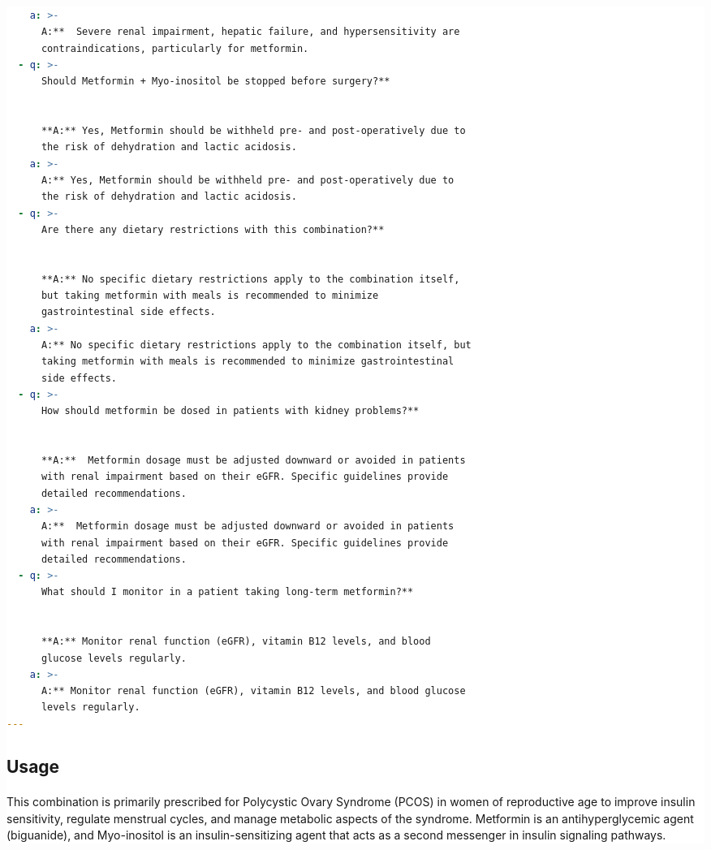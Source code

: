 ```yaml
    a: >-
      A:**  Severe renal impairment, hepatic failure, and hypersensitivity are
      contraindications, particularly for metformin.
  - q: >-
      Should Metformin + Myo-inositol be stopped before surgery?**


      **A:** Yes, Metformin should be withheld pre- and post-operatively due to
      the risk of dehydration and lactic acidosis.
    a: >-
      A:** Yes, Metformin should be withheld pre- and post-operatively due to
      the risk of dehydration and lactic acidosis.
  - q: >-
      Are there any dietary restrictions with this combination?**


      **A:** No specific dietary restrictions apply to the combination itself,
      but taking metformin with meals is recommended to minimize
      gastrointestinal side effects.
    a: >-
      A:** No specific dietary restrictions apply to the combination itself, but
      taking metformin with meals is recommended to minimize gastrointestinal
      side effects.
  - q: >-
      How should metformin be dosed in patients with kidney problems?**


      **A:**  Metformin dosage must be adjusted downward or avoided in patients
      with renal impairment based on their eGFR. Specific guidelines provide
      detailed recommendations.
    a: >-
      A:**  Metformin dosage must be adjusted downward or avoided in patients
      with renal impairment based on their eGFR. Specific guidelines provide
      detailed recommendations.
  - q: >-
      What should I monitor in a patient taking long-term metformin?**


      **A:** Monitor renal function (eGFR), vitamin B12 levels, and blood
      glucose levels regularly.
    a: >-
      A:** Monitor renal function (eGFR), vitamin B12 levels, and blood glucose
      levels regularly.
---
```

## **Usage**

This combination is primarily prescribed for Polycystic Ovary Syndrome (PCOS) in women of reproductive age to improve insulin sensitivity, regulate menstrual cycles, and manage metabolic aspects of the syndrome. Metformin is an antihyperglycemic agent (biguanide), and Myo-inositol is an insulin-sensitizing agent that acts as a second messenger in insulin signaling pathways.
